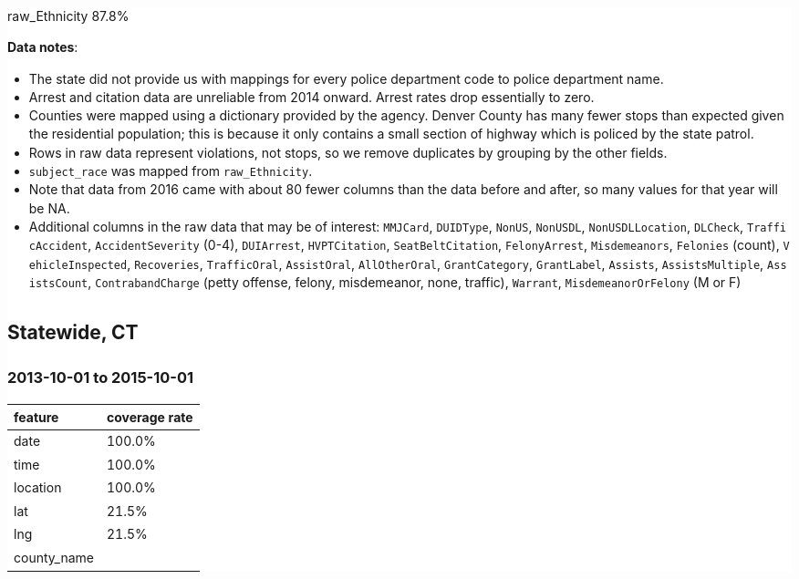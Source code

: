   </tr>
  <tr>
   <td style="text-align:left;"> raw_Ethnicity </td>
   <td style="text-align:left;"> 87.8% </td>
  </tr>
</tbody>
</table>

**Data notes**:
- The state did not provide us with mappings for every police department code
  to police department name.
- Arrest and citation data are unreliable from 2014 onward. Arrest rates drop
  essentially to zero. 
- Counties were mapped using a dictionary provided by the agency. Denver County
  has many fewer stops than expected given the residential population; this is
  because it only contains a small section of highway which is policed by the
  state patrol.
- Rows in raw data represent violations, not stops, so we remove duplicates by
  grouping by the other fields.
- `subject_race` was mapped from `raw_Ethnicity`. 
- Note that data from 2016 came with about 80 fewer columns than the data before and   after, so many values for that year will be NA.
- Additional columns in the raw data that may be of interest: `MMJCard`,
  `DUIDType`, `NonUS`, `NonUSDL`, `NonUSDLLocation`, `DLCheck`, 
  `TrafficAccident`, `AccidentSeverity` (0-4), `DUIArrest`, `HVPTCitation`, 
  `SeatBeltCitation`, `FelonyArrest`, `Misdemeanors`, `Felonies` (count),
  `VehicleInspected`, `Recoveries`, `TrafficOral`, `AssistOral`, `AllOtherOral`,
  `GrantCategory`, `GrantLabel`, `Assists`, `AssistsMultiple`, 
  `AssistsCount`, `ContrabandCharge` (petty offense, felony, misdemeanor,
  none, traffic), `Warrant`, `MisdemeanorOrFelony` (M or F)

## Statewide, CT
### 2013-10-01 to 2015-10-01
<table>
 <thead>
  <tr>
   <th style="text-align:left;"> feature </th>
   <th style="text-align:left;"> coverage rate </th>
  </tr>
 </thead>
<tbody>
  <tr>
   <td style="text-align:left;"> date </td>
   <td style="text-align:left;"> 100.0% </td>
  </tr>
  <tr>
   <td style="text-align:left;"> time </td>
   <td style="text-align:left;"> 100.0% </td>
  </tr>
  <tr>
   <td style="text-align:left;"> location </td>
   <td style="text-align:left;"> 100.0% </td>
  </tr>
  <tr>
   <td style="text-align:left;"> lat </td>
   <td style="text-align:left;"> 21.5% </td>
  </tr>
  <tr>
   <td style="text-align:left;"> lng </td>
   <td style="text-align:left;"> 21.5% </td>
  </tr>
  <tr>
   <td style="text-align:left;"> county_name </td>